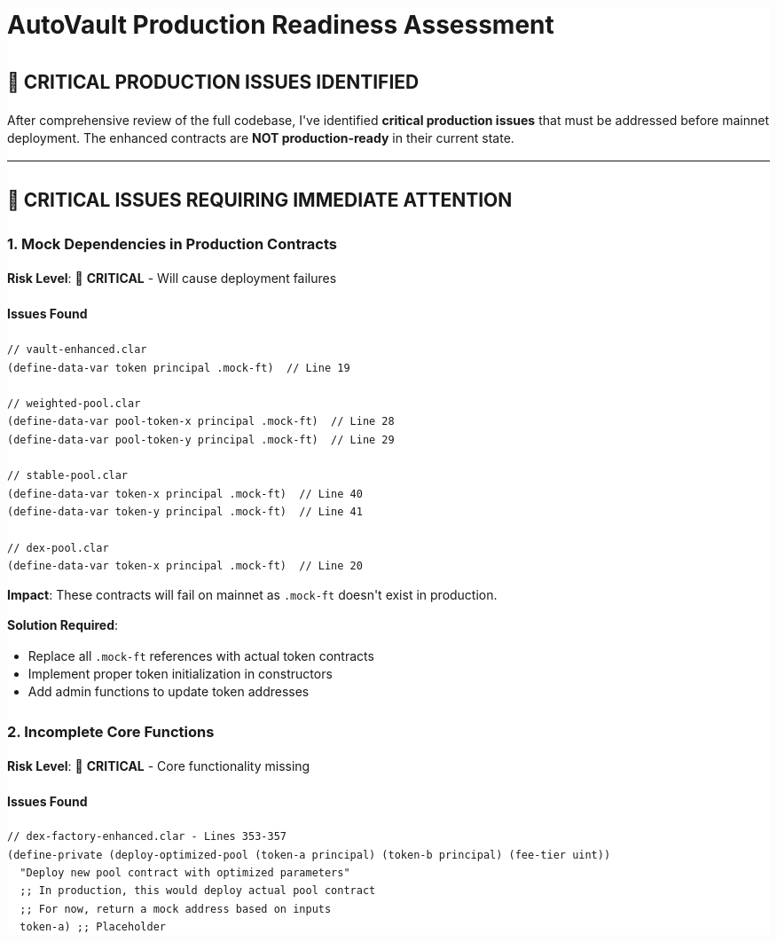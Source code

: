 # AutoVault Production Readiness Assessment

## 🚨 CRITICAL PRODUCTION ISSUES IDENTIFIED

After comprehensive review of the full codebase, I've identified **critical production issues** that must be addressed before mainnet deployment. The enhanced contracts are **NOT production-ready** in their current state.

---

## 🔴 **CRITICAL ISSUES REQUIRING IMMEDIATE ATTENTION**

### 1. **Mock Dependencies in Production Contracts**

**Risk Level**: 🔴 **CRITICAL** - Will cause deployment failures

#### Issues Found

```clarity
// vault-enhanced.clar
(define-data-var token principal .mock-ft)  // Line 19

// weighted-pool.clar  
(define-data-var pool-token-x principal .mock-ft)  // Line 28
(define-data-var pool-token-y principal .mock-ft)  // Line 29

// stable-pool.clar
(define-data-var token-x principal .mock-ft)  // Line 40
(define-data-var token-y principal .mock-ft)  // Line 41

// dex-pool.clar
(define-data-var token-x principal .mock-ft)  // Line 20
```

**Impact**: These contracts will fail on mainnet as `.mock-ft` doesn't exist in production.

**Solution Required**:

- Replace all `.mock-ft` references with actual token contracts
- Implement proper token initialization in constructors
- Add admin functions to update token addresses

### 2. **Incomplete Core Functions**

**Risk Level**: 🔴 **CRITICAL** - Core functionality missing

#### Issues Found

```clarity
// dex-factory-enhanced.clar - Lines 353-357
(define-private (deploy-optimized-pool (token-a principal) (token-b principal) (fee-tier uint))
  "Deploy new pool contract with optimized parameters"
  ;; In production, this would deploy actual pool contract
  ;; For now, return a mock address based on inputs
  token-a) ;; Placeholder
```
